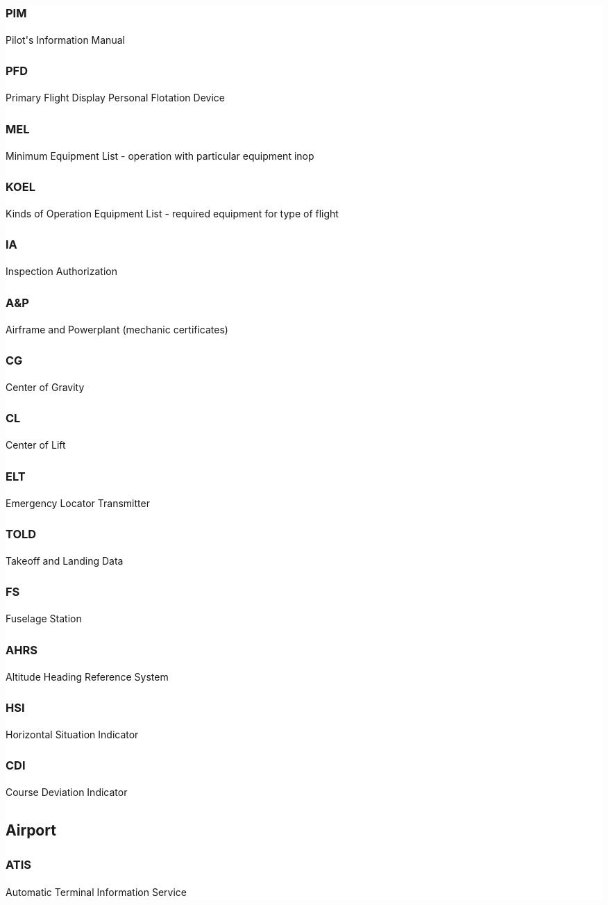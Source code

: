 ### PIM
Pilot's Information Manual

### PFD
Primary Flight Display
Personal Flotation Device

### MEL
Minimum Equipment List - operation with particular equipment inop

### KOEL
Kinds of Operation Equipment List - required equipment for type of flight

### IA
Inspection Authorization

### A&P
Airframe and Powerplant (mechanic certificates)

### CG
Center of Gravity

### CL
Center of Lift

### ELT
Emergency Locator Transmitter

### TOLD
Takeoff and Landing Data

### FS
Fuselage Station

### AHRS
Altitude Heading Reference System

### HSI
Horizontal Situation Indicator

### CDI
Course Deviation Indicator


## Airport

### ATIS
Automatic Terminal Information Service
